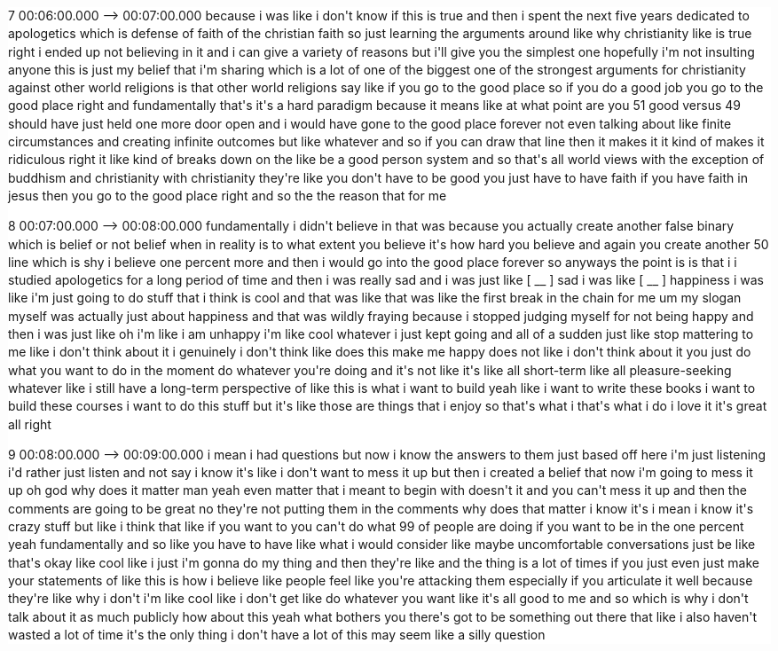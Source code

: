 7 00:06:00.000 --\> 00:07:00.000 because i was like i don't know if this
is true and then i spent the next five years dedicated to apologetics
which is defense of faith of the christian faith so just learning the
arguments around like why christianity like is true right i ended up not
believing in it and i can give a variety of reasons but i'll give you
the simplest one hopefully i'm not insulting anyone this is just my
belief that i'm sharing which is a lot of one of the biggest one of the
strongest arguments for christianity against other world religions is
that other world religions say like if you go to the good place so if
you do a good job you go to the good place right and fundamentally
that's it's a hard paradigm because it means like at what point are you
51 good versus 49 should have just held one more door open and i would
have gone to the good place forever not even talking about like finite
circumstances and creating infinite outcomes but like whatever and so if
you can draw that line then it makes it it kind of makes it ridiculous
right it like kind of breaks down on the like be a good person system
and so that's all world views with the exception of buddhism and
christianity with christianity they're like you don't have to be good
you just have to have faith if you have faith in jesus then you go to
the good place right and so the the reason that for me

8 00:07:00.000 --\> 00:08:00.000 fundamentally i didn't believe in that
was because you actually create another false binary which is belief or
not belief when in reality is to what extent you believe it's how hard
you believe and again you create another 50 line which is shy i believe
one percent more and then i would go into the good place forever so
anyways the point is is that i i studied apologetics for a long period
of time and then i was really sad and i was just like \[ \_\_ \] sad i
was like \[ \_\_ \] happiness i was like i'm just going to do stuff that
i think is cool and that was like that was like the first break in the
chain for me um my slogan myself was actually just about happiness and
that was wildly fraying because i stopped judging myself for not being
happy and then i was just like oh i'm like i am unhappy i'm like cool
whatever i just kept going and all of a sudden just like stop mattering
to me like i don't think about it i genuinely i don't think like does
this make me happy does not like i don't think about it you just do what
you want to do in the moment do whatever you're doing and it's not like
it's like all short-term like all pleasure-seeking whatever like i still
have a long-term perspective of like this is what i want to build yeah
like i want to write these books i want to build these courses i want to
do this stuff but it's like those are things that i enjoy so that's what
i that's what i do i love it it's great all right

9 00:08:00.000 --\> 00:09:00.000 i mean i had questions but now i know
the answers to them just based off here i'm just listening i'd rather
just listen and not say i know it's like i don't want to mess it up but
then i created a belief that now i'm going to mess it up oh god why does
it matter man yeah even matter that i meant to begin with doesn't it and
you can't mess it up and then the comments are going to be great no
they're not putting them in the comments why does that matter i know
it's i mean i know it's crazy stuff but like i think that like if you
want to you can't do what 99 of people are doing if you want to be in
the one percent yeah fundamentally and so like you have to have like
what i would consider like maybe uncomfortable conversations just be
like that's okay like cool like i just i'm gonna do my thing and then
they're like and the thing is a lot of times if you just even just make
your statements of like this is how i believe like people feel like
you're attacking them especially if you articulate it well because
they're like why i don't i'm like cool like i don't get like do whatever
you want like it's all good to me and so which is why i don't talk about
it as much publicly how about this yeah what bothers you there's got to
be something out there that like i also haven't wasted a lot of time
it's the only thing i don't have a lot of this may seem like a silly
question
